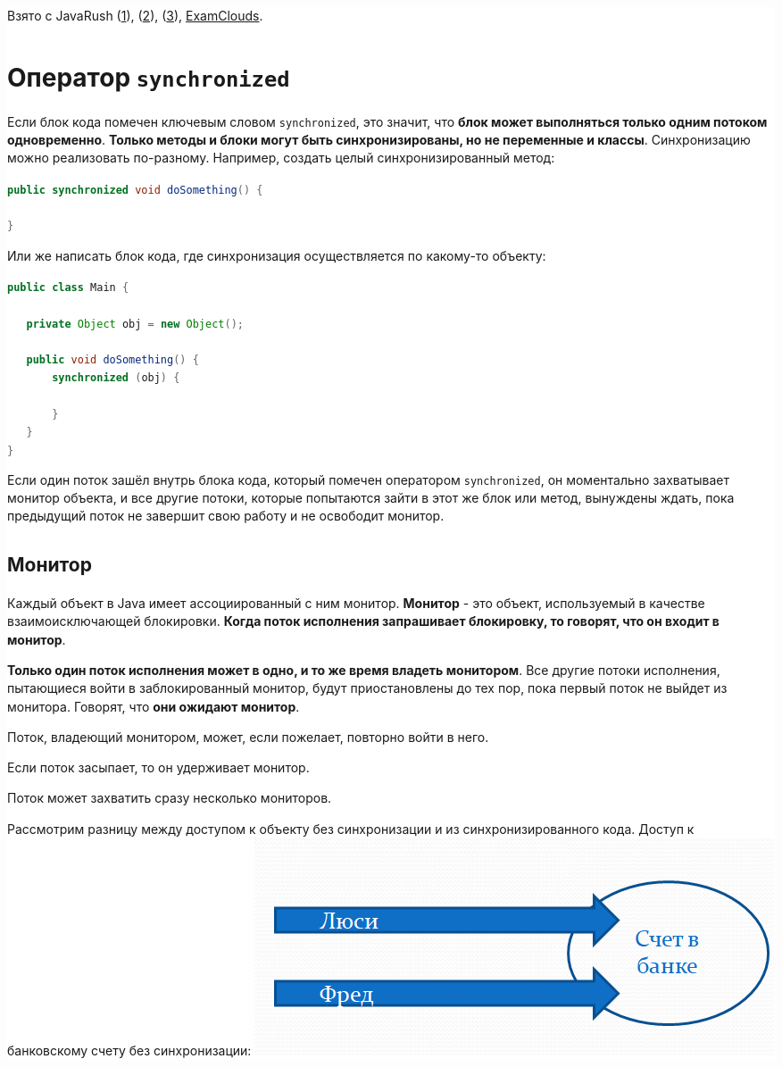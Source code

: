 Взято с JavaRush ([1](https://javarush.com/groups/posts/1994-sinkhronizacija-potokov-operator-synchronized)), ([2](https://javarush.com/groups/posts/1998-upravlenie-potokami-metodih-volatile-i-yield)), ([3](https://javarush.com/groups/posts/4151-kofe-breyk-240-chto-takoe-atomarnihe-peremennihe-v-java-intellij-idea-poleznihe-priemih-i-plagi)), [ExamClouds](https://www.examclouds.com/ru/java/java-core-russian/thread-syncronization).
# Оператор `synchronized`
Если блок кода помечен ключевым словом `synchronized`, это значит, что **блок может выполняться только одним потоком одновременно**. **Только методы и блоки могут быть синхронизированы, но не переменные и классы**. Синхронизацию можно реализовать по-разному. Например, создать целый синхронизированный метод:
```java
public synchronized void doSomething() {

}
```

Или же написать блок кода, где синхронизация осуществляется по какому-то объекту:
```java
public class Main {

   private Object obj = new Object();

   public void doSomething() {
       synchronized (obj) {
       
       }
   }
}
```

Если один поток зашёл внутрь блока кода, который помечен оператором `synchronized`, он моментально захватывает монитор объекта, и все другие потоки, которые попытаются зайти в этот же блок или метод, вынуждены ждать, пока предыдущий поток не завершит свою работу и не освободит монитор.
## Монитор
Каждый объект в Java имеет ассоциированный с ним монитор. **Монитор** - это объект, используемый в качестве взаимоисключающей блокировки. **Когда поток исполнения запрашивает блокировку, то говорят, что он входит в монитор**.

**Только один поток исполнения может в одно, и то же время владеть монитором**. Все другие потоки исполнения, пытающиеся войти в заблокированный монитор, будут приостановлены до тех пор, пока первый поток не выйдет из монитора. Говорят, что **они ожидают монитор**.

Поток, владеющий монитором, может, если пожелает, повторно войти в него.

Если поток засыпает, то он удерживает монитор.

Поток может захватить сразу несколько мониторов.

Рассмотрим разницу между доступом к объекту без синхронизации и из синхронизированного кода. Доступ к банковскому счету без синхронизации:
![multithreading_sync_no_sync](/pictures/multithreading_sync_no_sync.png)

